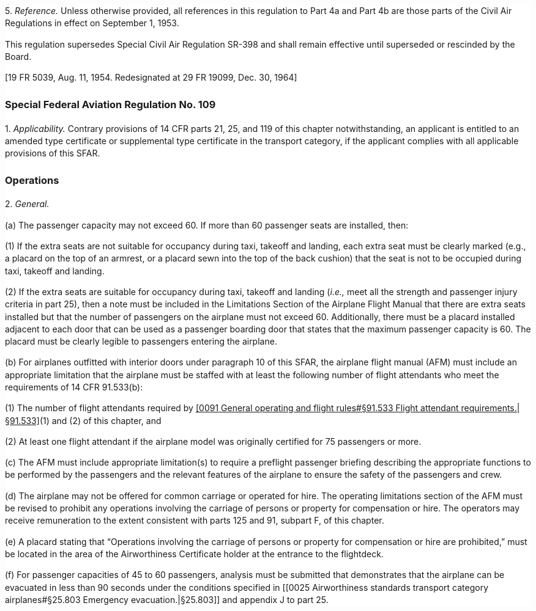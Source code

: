5\. *Reference.* Unless otherwise provided, all references in this regulation to Part 4a and Part 4b are those parts of the Civil Air Regulations in effect on September 1, 1953.

This regulation supersedes Special Civil Air Regulation SR-398 and shall remain effective until superseded or rescinded by the Board.

\[19 FR 5039, Aug. 11, 1954. Redesignated at 29 FR 19099, Dec. 30, 1964\]

### Special Federal Aviation Regulation No. 109

1\. *Applicability.* Contrary provisions of 14 CFR parts 21, 25, and 119 of this chapter notwithstanding, an applicant is entitled to an amended type certificate or supplemental type certificate in the transport category, if the applicant complies with all applicable provisions of this SFAR.

### Operations

2\. *General.*

\(a\) The passenger capacity may not exceed 60. If more than 60 passenger seats are installed, then:

\(1\) If the extra seats are not suitable for occupancy during taxi, takeoff and landing, each extra seat must be clearly marked (e.g., a placard on the top of an armrest, or a placard sewn into the top of the back cushion) that the seat is not to be occupied during taxi, takeoff and landing.

\(2\) If the extra seats are suitable for occupancy during taxi, takeoff and landing (*i.e.,* meet all the strength and passenger injury criteria in part 25), then a note must be included in the Limitations Section of the Airplane Flight Manual that there are extra seats installed but that the number of passengers on the airplane must not exceed 60. Additionally, there must be a placard installed adjacent to each door that can be used as a passenger boarding door that states that the maximum passenger capacity is 60. The placard must be clearly legible to passengers entering the airplane.

\(b\) For airplanes outfitted with interior doors under paragraph 10 of this SFAR, the airplane flight manual (AFM) must include an appropriate limitation that the airplane must be staffed with at least the following number of flight attendants who meet the requirements of 14 CFR 91.533(b):

\(1\) The number of flight attendants required by [[0091 General operating and flight rules#§91.533   Flight attendant requirements.|§91.533]](a)(1) and (2) of this chapter, and

\(2\) At least one flight attendant if the airplane model was originally certified for 75 passengers or more.

\(c\) The AFM must include appropriate limitation(s) to require a preflight passenger briefing describing the appropriate functions to be performed by the passengers and the relevant features of the airplane to ensure the safety of the passengers and crew.

\(d\) The airplane may not be offered for common carriage or operated for hire. The operating limitations section of the AFM must be revised to prohibit any operations involving the carriage of persons or property for compensation or hire. The operators may receive remuneration to the extent consistent with parts 125 and 91, subpart F, of this chapter.

\(e\) A placard stating that “Operations involving the carriage of persons or property for compensation or hire are prohibited,” must be located in the area of the Airworthiness Certificate holder at the entrance to the flightdeck.

\(f\) For passenger capacities of 45 to 60 passengers, analysis must be submitted that demonstrates that the airplane can be evacuated in less than 90 seconds under the conditions specified in [[0025 Airworthiness standards  transport category airplanes#§25.803   Emergency evacuation.|§25.803]] and appendix J to part 25.
